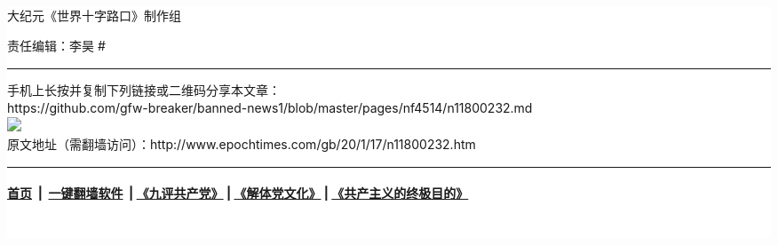  大纪元《世界十字路口》制作组
</p>
<p>
 责任编辑：李昊 #
</p>
</div>
<hr/>
手机上长按并复制下列链接或二维码分享本文章：<br/>
https://github.com/gfw-breaker/banned-news1/blob/master/pages/nf4514/n11800232.md <br/>
<a href='https://github.com/gfw-breaker/banned-news1/blob/master/pages/nf4514/n11800232.md'><img src='https://github.com/gfw-breaker/banned-news1/blob/master/pages/nf4514/n11800232.md.png'/></a> <br/>
原文地址（需翻墙访问）：http://www.epochtimes.com/gb/20/1/17/n11800232.htm


------------------------
#### [首页](https://github.com/gfw-breaker/banned-news1/blob/master/README.md) &nbsp;|&nbsp; [一键翻墙软件](https://github.com/gfw-breaker/nogfw/blob/master/README.md) &nbsp;| [《九评共产党》](https://github.com/gfw-breaker/9ping.md/blob/master/README.md#九评之一评共产党是什么) | [《解体党文化》](https://github.com/gfw-breaker/jtdwh.md/blob/master/README.md) | [《共产主义的终极目的》](https://github.com/gfw-breaker/gczydzjmd.md/blob/master/README.md)


<img src='http://gfw-breaker.win/banned-news/pages/nf4514/n11800232.md' width='0px' height='0px'/>